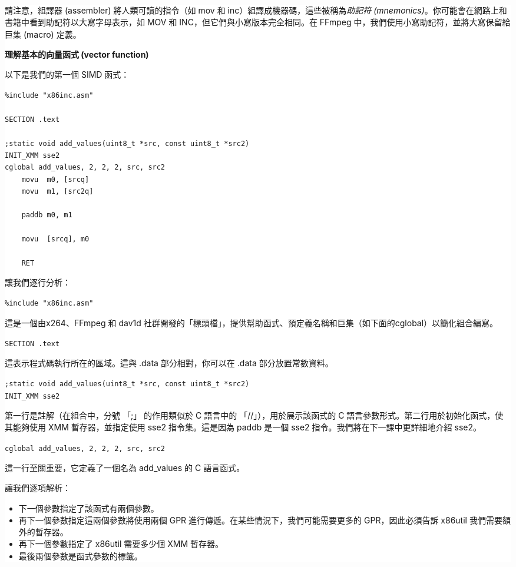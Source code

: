 請注意，組譯器 (assembler) 將人類可讀的指令（如 mov 和 inc）組譯成機器碼，這些被稱為*助記符 (mnemonics)*。你可能會在網路上和書籍中看到助記符以大寫字母表示，如 MOV 和 INC，但它們與小寫版本完全相同。在 FFmpeg 中，我們使用小寫助記符，並將大寫保留給巨集 (macro) 定義。

**理解基本的向量函式 (vector function)**

以下是我們的第一個 SIMD 函式：

```assembly
%include "x86inc.asm"

SECTION .text

;static void add_values(uint8_t *src, const uint8_t *src2)  
INIT_XMM sse2  
cglobal add_values, 2, 2, 2, src, src2   
    movu  m0, [srcq]  
    movu  m1, [src2q]

    paddb m0, m1

    movu  [srcq], m0

    RET
```

讓我們逐行分析：

```assembly
%include "x86inc.asm"
```

這是一個由x264、FFmpeg 和 dav1d 社群開發的「標頭檔」，提供幫助函式、預定義名稱和巨集（如下面的cglobal）以簡化組合編寫。

```assembly
SECTION .text
```

這表示程式碼執行所在的區域。這與 .data 部分相對，你可以在 .data 部分放置常數資料。

```assembly
;static void add_values(uint8_t *src, const uint8_t *src2)  
INIT_XMM sse2
```

第一行是註解（在組合中，分號 「;」 的作用類似於 C 語言中的 「//」），用於展示該函式的 C 語言參數形式。第二行用於初始化函式，使其能夠使用 XMM 暫存器，並指定使用 sse2 指令集。這是因為 paddb 是一個 sse2 指令。我們將在下一課中更詳細地介紹 sse2。

```assembly
cglobal add_values, 2, 2, 2, src, src2
```

這一行至關重要，它定義了一個名為 add_values 的 C 語言函式。

讓我們逐項解析：

* 下一個參數指定了該函式有兩個參數。
* 再下一個參數指定這兩個參數將使用兩個 GPR 進行傳遞。在某些情況下，我們可能需要更多的 GPR，因此必須告訴 x86util 我們需要額外的暫存器。
* 再下一個參數指定了 x86util 需要多少個 XMM 暫存器。
* 最後兩個參數是函式參數的標籤。
